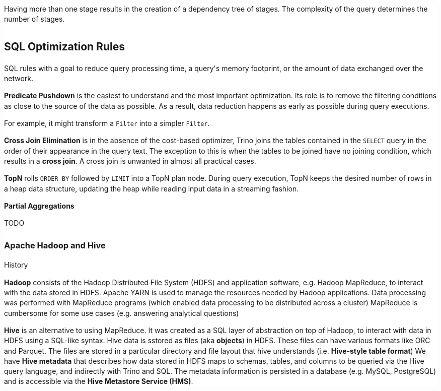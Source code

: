 
Having more than one stage results in the creation of a dependency tree of stages. The complexity of the query determines the number of stages.

## SQL Optimization Rules

SQL rules with a goal to reduce query processing time, a query's memory footprint, or the amount of
data exchanged over the network.

__Predicate Pushdown__ is the easiest to understand and the most important optimization.
Its role is to remove the filtering conditions as close to the source of the data as possible.
As a result, data reduction happens as early as possible during query executions.

For example, it might transform a `Filter` into a simpler `Filter`.

__Cross Join Elimination__ is in the absence of the cost-based optimizer, Trino joins the tables contained
in the `SELECT` query in the order of their appearance in the query text. The exception to this is when
the tables to be joined have no joining condition, which results in a __cross join__. A cross join is unwanted in almost
all practical cases.

__TopN__ rolls `ORDER BY` followed by `LIMIT` into a TopN plan node. During query execution, TopN keeps
the desired number of rows in a heap data structure, updating the heap while reading input data in a streaming fashion.

__Partial Aggregations__

TODO

### Apache Hadoop and Hive

History

__Hadoop__ consists of the Hadoop Distributed File System (HDFS) and application software, e.g. Hadoop MapReduce,
to interact with the data stored in HDFS. Apache YARN is used to manage the resources needed by Hadoop applications.
Data processing was performed with MapReduce programs (which enabled data processing to be distributed across a cluster)
MapReduce is cumbersome for some use cases (e.g. answering analytical questions)

__Hive__ is an alternative to using MapReduce. It was created as a SQL layer of abstraction on top of Hadoop, to
interact with data in HDFS using a SQL-like syntax.
Hive data is sstored as files (aka __objects__) in HDFS. These files can have various formats like ORC and Parquet.
The files are stored in a particular directory and file layout that hive understands (i.e. __Hive-style table format__)
We have __Hive metadata__ that describes how data stored in HDFS maps to schemas, tables, and columns to be queried via
the Hive query language, and indirectly with Trino and SQL. The metadata information is persisted in a database
(e.g. MySQL, PostgreSQL) and is accessible via the __Hive Metastore Service (HMS)__.
